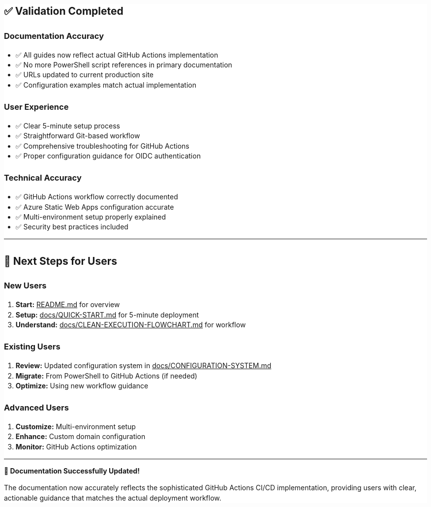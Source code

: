 
## ✅ Validation Completed

### **Documentation Accuracy**
- ✅ All guides now reflect actual GitHub Actions implementation
- ✅ No more PowerShell script references in primary documentation
- ✅ URLs updated to current production site
- ✅ Configuration examples match actual implementation

### **User Experience**
- ✅ Clear 5-minute setup process
- ✅ Straightforward Git-based workflow
- ✅ Comprehensive troubleshooting for GitHub Actions
- ✅ Proper configuration guidance for OIDC authentication

### **Technical Accuracy**
- ✅ GitHub Actions workflow correctly documented
- ✅ Azure Static Web Apps configuration accurate
- ✅ Multi-environment setup properly explained
- ✅ Security best practices included

---

## 🎯 Next Steps for Users

### **New Users**
1. **Start:** [README.md](../README.md) for overview
2. **Setup:** [docs/QUICK-START.md](docs/QUICK-START.md) for 5-minute deployment
3. **Understand:** [docs/CLEAN-EXECUTION-FLOWCHART.md](docs/CLEAN-EXECUTION-FLOWCHART.md) for workflow

### **Existing Users**
1. **Review:** Updated configuration system in [docs/CONFIGURATION-SYSTEM.md](docs/CONFIGURATION-SYSTEM.md)
2. **Migrate:** From PowerShell to GitHub Actions (if needed)
3. **Optimize:** Using new workflow guidance

### **Advanced Users**
1. **Customize:** Multi-environment setup
2. **Enhance:** Custom domain configuration
3. **Monitor:** GitHub Actions optimization

---

**🎉 Documentation Successfully Updated!**

The documentation now accurately reflects the sophisticated GitHub Actions CI/CD implementation, providing users with clear, actionable guidance that matches the actual deployment workflow.
